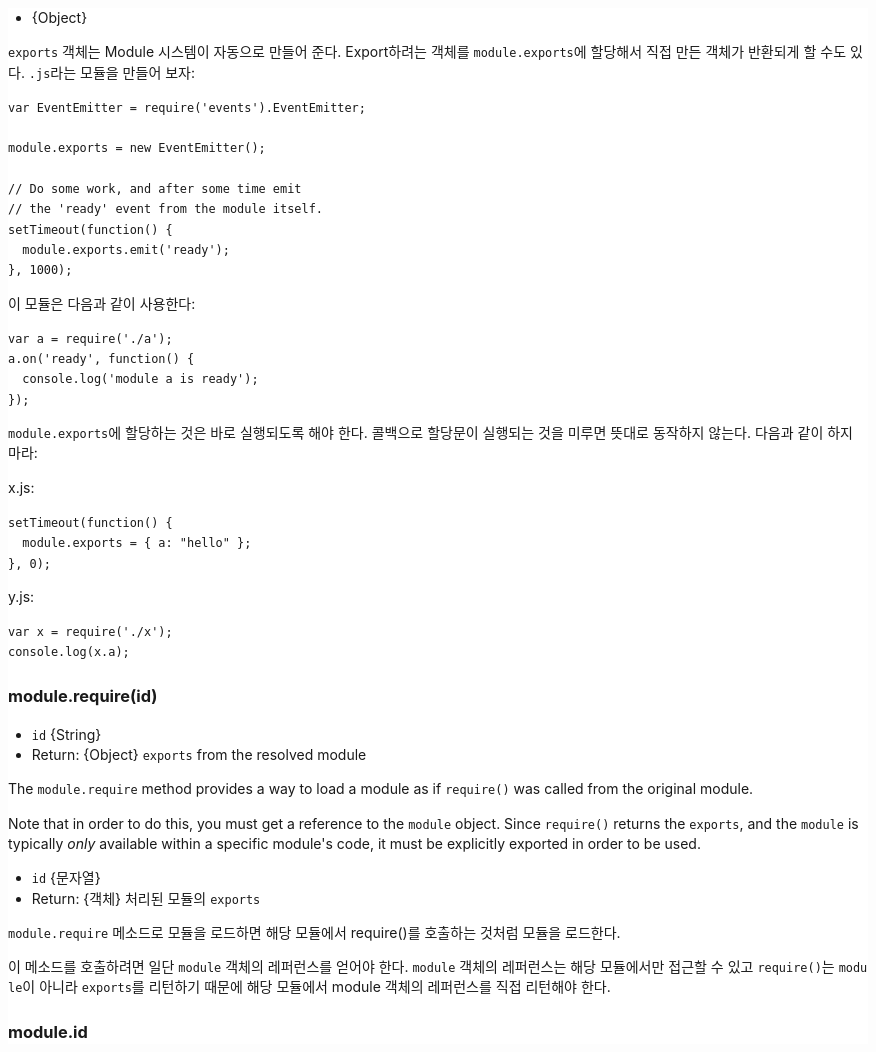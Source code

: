 
* {Object}

`exports` 객체는 Module 시스템이 자동으로 만들어 준다. Export하려는 객체를 `module.exports`에 할당해서 직접 만든 객체가 반환되게 할 수도 있다. `.js`라는 모듈을 만들어 보자:

    var EventEmitter = require('events').EventEmitter;

    module.exports = new EventEmitter();

    // Do some work, and after some time emit
    // the 'ready' event from the module itself.
    setTimeout(function() {
      module.exports.emit('ready');
    }, 1000);

이 모듈은 다음과 같이 사용한다:

    var a = require('./a');
    a.on('ready', function() {
      console.log('module a is ready');
    });

`module.exports`에 할당하는 것은 바로 실행되도록 해야 한다. 콜백으로 할당문이 실행되는 것을 미루면 뜻대로 동작하지 않는다. 다음과 같이 하지 마라:

x.js:

    setTimeout(function() {
      module.exports = { a: "hello" };
    }, 0);

y.js:

    var x = require('./x');
    console.log(x.a);


### module.require(id)

* `id` {String}
* Return: {Object} `exports` from the resolved module

The `module.require` method provides a way to load a module as if
`require()` was called from the original module.

Note that in order to do this, you must get a reference to the `module`
object.  Since `require()` returns the `exports`, and the `module` is
typically *only* available within a specific module's code, it must be
explicitly exported in order to be used.


* `id` {문자열}
* Return: {객체} 처리된 모듈의 `exports`

`module.require` 메소드로 모듈을 로드하면 해당 모듈에서 require()를 호출하는 것처럼 모듈을 로드한다.

이 메소드를 호출하려면 일단 `module` 객체의 레퍼런스를 얻어야 한다. `module` 객체의 레퍼런스는 해당 모듈에서만 접근할 수 있고 `require()`는 `module`이 아니라 `exports`를 리턴하기 때문에 해당 모듈에서 module 객체의 레퍼런스를 직접 리턴해야 한다.


### module.id
